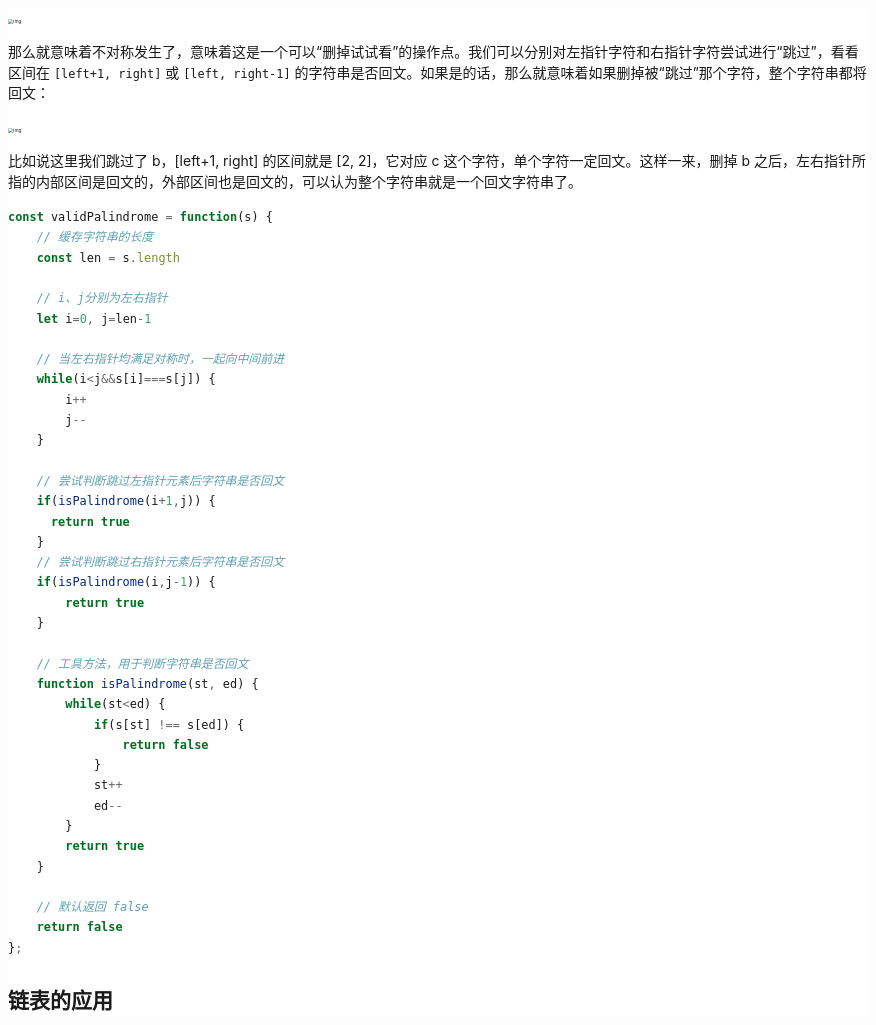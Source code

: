 <img src="https://cdn.nlark.com/yuque/0/2021/jpeg/1614731/1638019107306-58d0f55a-fe4c-4c6f-a7d5-975b1bae6525.jpeg" alt="img" style="zoom:33%;" />

那么就意味着不对称发生了，意味着这是一个可以“删掉试试看”的操作点。我们可以分别对左指针字符和右指针字符尝试进行“跳过”，看看区间在 `[left+1, right]` 或 `[left, right-1]` 的字符串是否回文。如果是的话，那么就意味着如果删掉被“跳过”那个字符，整个字符串都将回文：

<img src="https://cdn.nlark.com/yuque/0/2021/jpeg/1614731/1638019107350-011e8695-5fa6-4926-b756-0e7b897537ee.jpeg" alt="img" style="zoom:33%;" />

比如说这里我们跳过了 b，[left+1, right] 的区间就是 [2, 2]，它对应 c 这个字符，单个字符一定回文。这样一来，删掉 b 之后，左右指针所指的内部区间是回文的，外部区间也是回文的，可以认为整个字符串就是一个回文字符串了。

```js
const validPalindrome = function(s) {
    // 缓存字符串的长度
    const len = s.length

    // i、j分别为左右指针
    let i=0, j=len-1
    
    // 当左右指针均满足对称时，一起向中间前进
    while(i<j&&s[i]===s[j]) {
        i++ 
        j--
    }
    
    // 尝试判断跳过左指针元素后字符串是否回文
    if(isPalindrome(i+1,j)) {
      return true
    }
    // 尝试判断跳过右指针元素后字符串是否回文
    if(isPalindrome(i,j-1)) {
        return true
    }
    
    // 工具方法，用于判断字符串是否回文
    function isPalindrome(st, ed) {
        while(st<ed) {
            if(s[st] !== s[ed]) {
                return false
            }
            st++
            ed--
        } 
        return true
    }
    
    // 默认返回 false
    return false 
};
```

## 链表的应用
